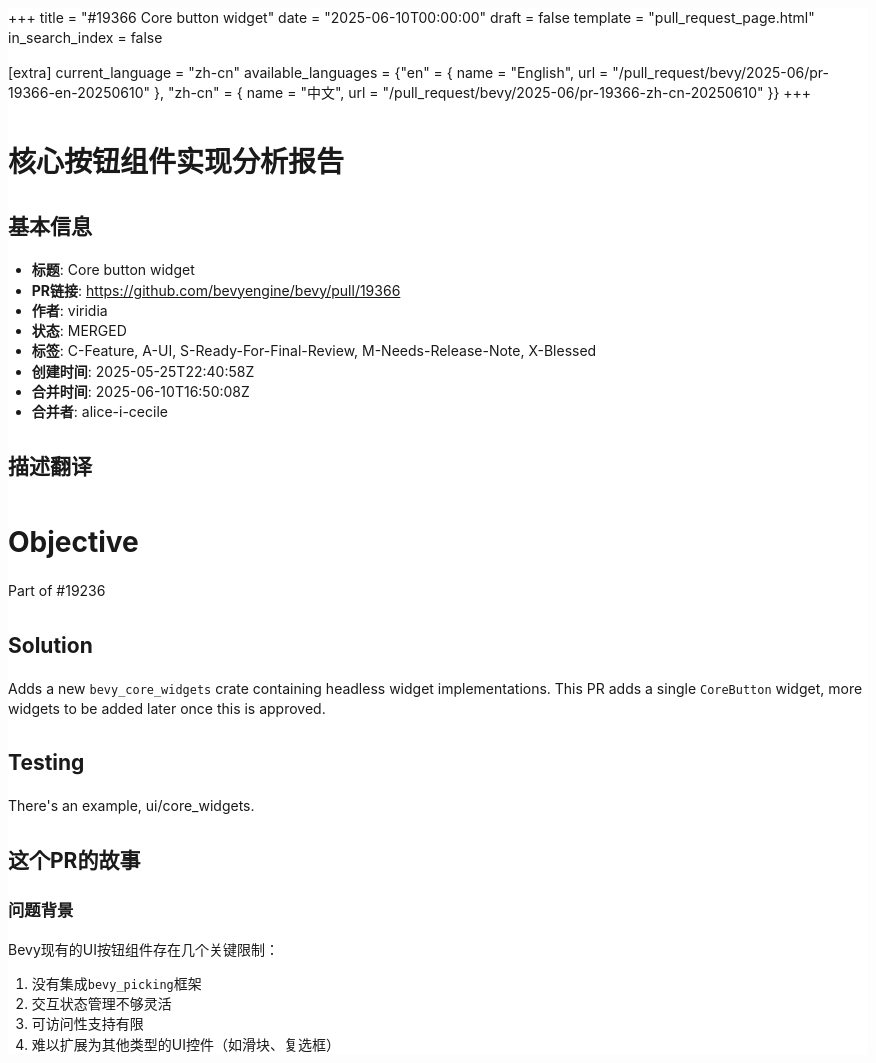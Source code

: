 +++
title = "#19366 Core button widget"
date = "2025-06-10T00:00:00"
draft = false
template = "pull_request_page.html"
in_search_index = false

[extra]
current_language = "zh-cn"
available_languages = {"en" = { name = "English", url = "/pull_request/bevy/2025-06/pr-19366-en-20250610" }, "zh-cn" = { name = "中文", url = "/pull_request/bevy/2025-06/pr-19366-zh-cn-20250610" }}
+++

# 核心按钮组件实现分析报告

## 基本信息
- **标题**: Core button widget
- **PR链接**: https://github.com/bevyengine/bevy/pull/19366
- **作者**: viridia
- **状态**: MERGED
- **标签**: C-Feature, A-UI, S-Ready-For-Final-Review, M-Needs-Release-Note, X-Blessed
- **创建时间**: 2025-05-25T22:40:58Z
- **合并时间**: 2025-06-10T16:50:08Z
- **合并者**: alice-i-cecile

## 描述翻译
# Objective

Part of #19236

## Solution

Adds a new `bevy_core_widgets` crate containing headless widget implementations. This PR adds a single `CoreButton` widget, more widgets to be added later once this is approved.

## Testing

There's an example, ui/core_widgets.

## 这个PR的故事

### 问题背景
Bevy现有的UI按钮组件存在几个关键限制：
1. 没有集成`bevy_picking`框架
2. 交互状态管理不够灵活
3. 可访问性支持有限
4. 难以扩展为其他类型的UI控件（如滑块、复选框）
